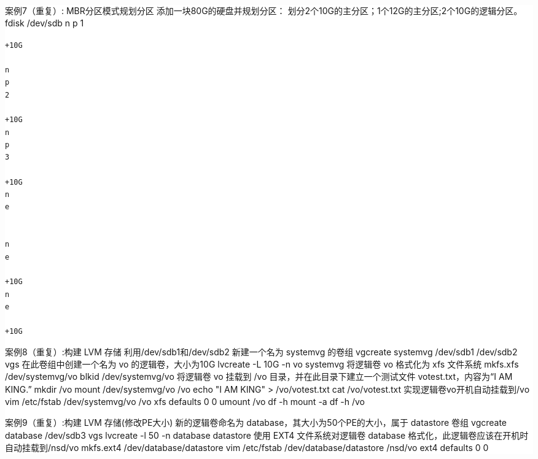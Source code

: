 案例7（重复）: MBR分区模式规划分区
添加一块80G的硬盘并规划分区：
划分2个10G的主分区；1个12G的主分区;2个10G的逻辑分区。
fdisk /dev/sdb
    n
    p
    1
    
    +10G
    
    n
    p
    2
    
    +10G
    n
    p
    3
    
    +10G
    n
    e
    
    
    n
    e
    
    +10G
    n
    e
    
    +10G

案例8（重复）:构建 LVM 存储
利用/dev/sdb1和/dev/sdb2 新建一个名为 systemvg 的卷组
vgcreate systemvg /dev/sdb1 /dev/sdb2
vgs
在此卷组中创建一个名为 vo 的逻辑卷，大小为10G
lvcreate -L 10G -n vo systemvg
将逻辑卷 vo 格式化为 xfs 文件系统
mkfs.xfs /dev/systemvg/vo 
blkid /dev/systemvg/vo
将逻辑卷 vo 挂载到 /vo 目录，并在此目录下建立一个测试文件 votest.txt，内容为“I AM KING.”
mkdir /vo
mount /dev/systemvg/vo /vo
echo "I AM KING" > /vo/votest.txt
cat /vo/votest.txt
实现逻辑卷vo开机自动挂载到/vo
vim /etc/fstab
    /dev/systemvg/vo /vo xfs defaults 0 0
umount /vo
df -h
mount -a
df -h /vo

案例9（重复）:构建 LVM 存储(修改PE大小)
新的逻辑卷命名为 database，其大小为50个PE的大小，属于 datastore 卷组
vgcreate database /dev/sdb3
vgs
lvcreate -l 50 -n database datastore
使用 EXT4 文件系统对逻辑卷 database 格式化，此逻辑卷应该在开机时自动挂载到/nsd/vo
mkfs.ext4 /dev/database/datastore
vim /etc/fstab
    /dev/database/datastore /nsd/vo ext4 defaults 0 0
